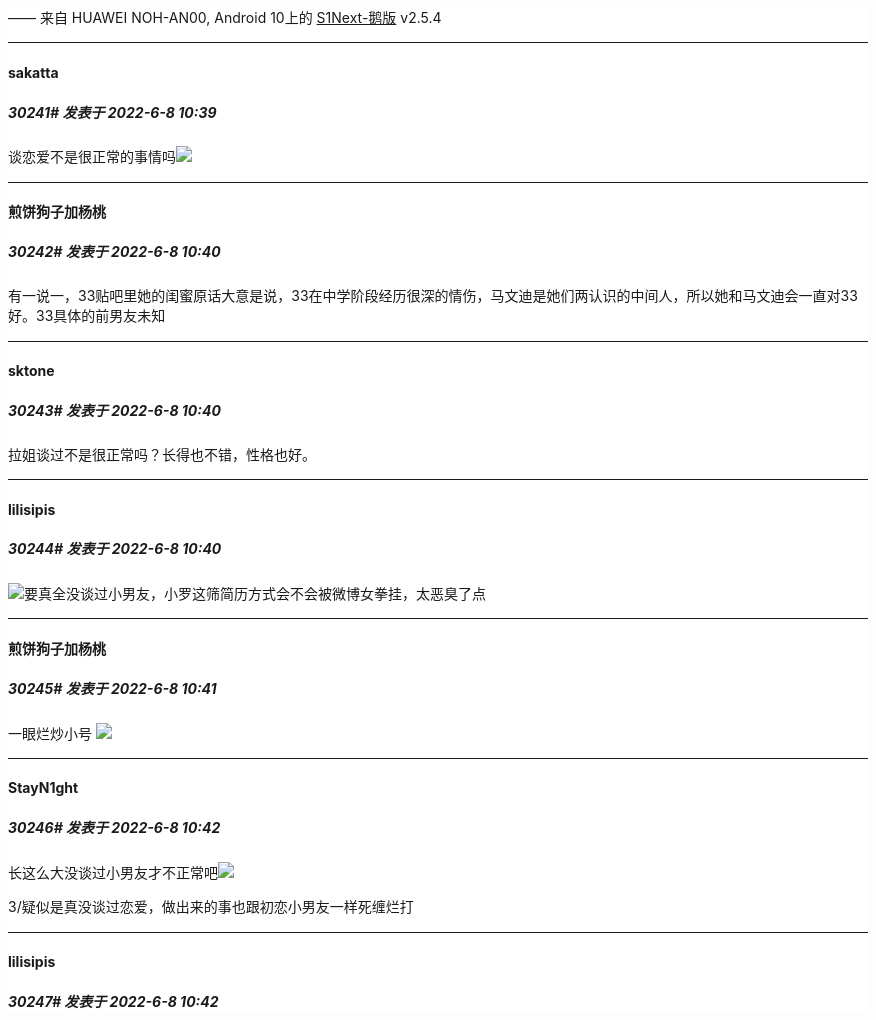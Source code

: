—— 来自 HUAWEI NOH-AN00, Android 10上的 [S1Next-鹅版](https://github.com/ykrank/S1-Next/releases) v2.5.4



*****

####  sakatta  
##### 30241#       发表于 2022-6-8 10:39

谈恋爱不是很正常的事情吗<img src="https://static.saraba1st.com/image/smiley/face2017/076.png" referrerpolicy="no-referrer">

*****

####  煎饼狗子加杨桃  
##### 30242#       发表于 2022-6-8 10:40

有一说一，33贴吧里她的闺蜜原话大意是说，33在中学阶段经历很深的情伤，马文迪是她们两认识的中间人，所以她和马文迪会一直对33好。33具体的前男友未知

*****

####  sktone  
##### 30243#       发表于 2022-6-8 10:40

拉姐谈过不是很正常吗？长得也不错，性格也好。

*****

####  lilisipis  
##### 30244#       发表于 2022-6-8 10:40

<img src="https://static.saraba1st.com/image/smiley/face2017/067.png" referrerpolicy="no-referrer">要真全没谈过小男友，小罗这筛简历方式会不会被微博女拳挂，太恶臭了点

*****

####  煎饼狗子加杨桃  
##### 30245#       发表于 2022-6-8 10:41

一眼烂炒小号
<img src="https://p.sda1.dev/6/bb9f732ee3e3d687ec1ffe236be70f66/CMP_20220608104128892.jpg" referrerpolicy="no-referrer">

*****

####  StayN1ght  
##### 30246#       发表于 2022-6-8 10:42

长这么大没谈过小男友才不正常吧<img src="https://static.saraba1st.com/image/smiley/face2017/037.png" referrerpolicy="no-referrer">

3/疑似是真没谈过恋爱，做出来的事也跟初恋小男友一样死缠烂打

*****

####  lilisipis  
##### 30247#       发表于 2022-6-8 10:42
